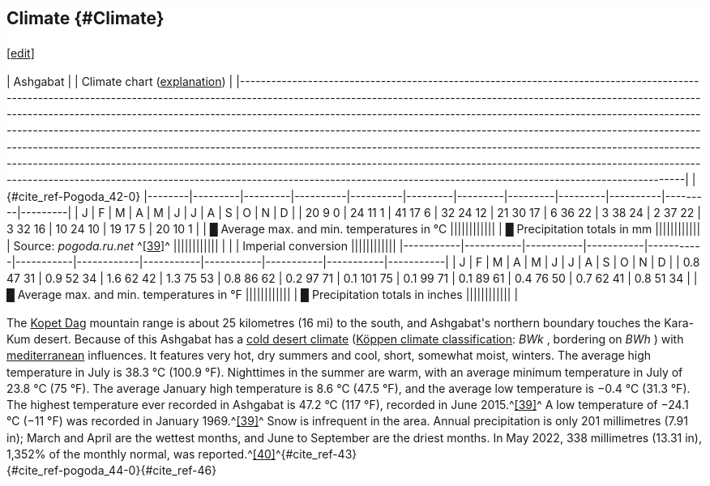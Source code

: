 Climate {#Climate}
------------------

\[[edit](/w/index.php?title=Ashgabat&action=edit&section=9 "Edit section: Climate")\]

|                                                                                                                                                                                                                                                                                                                                                                                                                                                     Ashgabat                                                                                                                                                                                                                                                                                                                                                                                                                                                      |
|                                                                                                                                                                                                                                                                                                                                                                                   Climate chart ([explanation](/wiki/Template:Climate_chart/How_to_read_a_climate_chart "Template:Climate chart/How to read a climate chart"))                                                                                                                                                                                                                                                                                                                                                                                    |
|-------------------------------------------------------------------------------------------------------------------------------------------------------------------------------------------------------------------------------------------------------------------------------------------------------------------------------------------------------------------------------------------------------------------------------------------------------------------------------------------------------------------------------------------------------------------------------------------------------------------------------------------------------------------------------------------------------------------------------------------------------------------------------------------------------------------------------------------------------------------------------------------------------------------|
| {#cite_ref-Pogoda_42-0} |--------|---------|---------|----------|----------|---------|---------|---------|---------|----------|---------|---------| | J      | F       | M       | A        | M        | J       | J       | A       | S       | O        | N       | D       | | 20 9 0 | 24 11 1 | 41 17 6 | 32 24 12 | 21 30 17 | 6 36 22 | 3 38 24 | 2 37 22 | 3 32 16 | 10 24 10 | 19 17 5 | 20 10 1 | | █ Average max. and min. temperatures in °C                                                                   |||||||||||| | █ Precipitation totals in mm                                                                                 |||||||||||| | Source: *pogoda.ru.net* ^[\[39\]](#cite_note-Pogoda-42)^                                                     ||||||||||||                                                                                                                   |
| |                                                         Imperial conversion                                                         |||||||||||| |-----------|-----------|-----------|-----------|-----------|-----------|------------|-----------|-----------|-----------|-----------|-----------| | J         | F         | M         | A         | M         | J         | J          | A         | S         | O         | N         | D         | | 0.8 47 31 | 0.9 52 34 | 1.6 62 42 | 1.3 75 53 | 0.8 86 62 | 0.2 97 71 | 0.1 101 75 | 0.1 99 71 | 0.1 89 61 | 0.4 76 50 | 0.7 62 41 | 0.8 51 34 | | █ Average max. and min. temperatures in °F                                                                                          |||||||||||| | █ Precipitation totals in inches                                                                                                    |||||||||||| |

The [Kopet Dag](/wiki/Kopet_Dag "Kopet Dag") mountain range is about 25 kilometres (16 mi) to the south, and Ashgabat's northern boundary touches the Kara-Kum desert. Because of this Ashgabat has a [cold desert climate](/wiki/Cold_desert_climate "Cold desert climate") ([Köppen climate classification](/wiki/K%C3%B6ppen_climate_classification "Köppen climate classification"): *BWk* , bordering on *BWh* ) with [mediterranean](/wiki/Mediterranean_climate "Mediterranean climate") influences. It features very hot, dry summers and cool, short, somewhat moist, winters. The average high temperature in July is 38.3 °C (100.9 °F). Nighttimes in the summer are warm, with an average minimum temperature in July of 23.8 °C (75 °F). The average January high temperature is 8.6 °C (47.5 °F), and the average low temperature is −0.4 °C (31.3 °F). The highest temperature ever recorded in Ashgabat is 47.2 °C (117 °F), recorded in June 2015.^[\[39\]](#cite_note-Pogoda-42)^ A low temperature of −24.1 °C (−11 °F) was recorded in January 1969.^[\[39\]](#cite_note-Pogoda-42)^ Snow is infrequent in the area. Annual precipitation is only 201 millimetres (7.91 in); March and April are the wettest months, and June to September are the driest months. In May 2022, 338 millimetres (13.31 in), 1,352% of the monthly normal, was reported.^[\[40\]](#cite_note-43)^{#cite_ref-43}  
{#cite_ref-pogoda_44-0}{#cite_ref-46}
